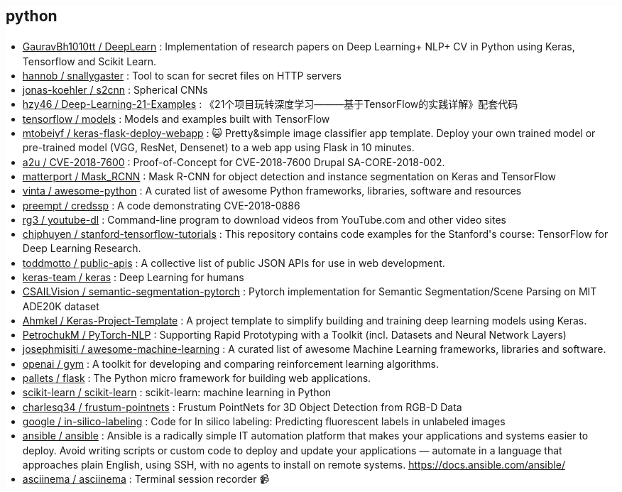 
## python

- [GauravBh1010tt / DeepLearn](https://github.com/GauravBh1010tt/DeepLearn) : Implementation of research papers on Deep Learning+ NLP+ CV in Python using Keras, Tensorflow and Scikit Learn.
- [hannob / snallygaster](https://github.com/hannob/snallygaster) : Tool to scan for secret files on HTTP servers
- [jonas-koehler / s2cnn](https://github.com/jonas-koehler/s2cnn) : Spherical CNNs
- [hzy46 / Deep-Learning-21-Examples](https://github.com/hzy46/Deep-Learning-21-Examples) : 《21个项目玩转深度学习———基于TensorFlow的实践详解》配套代码
- [tensorflow / models](https://github.com/tensorflow/models) : Models and examples built with TensorFlow
- [mtobeiyf / keras-flask-deploy-webapp](https://github.com/mtobeiyf/keras-flask-deploy-webapp) : 😺 Pretty&simple image classifier app template. Deploy your own trained model or pre-trained model (VGG, ResNet, Densenet) to a web app using Flask in 10 minutes.
- [a2u / CVE-2018-7600](https://github.com/a2u/CVE-2018-7600) : Proof-of-Concept for CVE-2018-7600 Drupal SA-CORE-2018-002.
- [matterport / Mask_RCNN](https://github.com/matterport/Mask_RCNN) : Mask R-CNN for object detection and instance segmentation on Keras and TensorFlow
- [vinta / awesome-python](https://github.com/vinta/awesome-python) : A curated list of awesome Python frameworks, libraries, software and resources
- [preempt / credssp](https://github.com/preempt/credssp) : A code demonstrating CVE-2018-0886
- [rg3 / youtube-dl](https://github.com/rg3/youtube-dl) : Command-line program to download videos from YouTube.com and other video sites
- [chiphuyen / stanford-tensorflow-tutorials](https://github.com/chiphuyen/stanford-tensorflow-tutorials) : This repository contains code examples for the Stanford's course: TensorFlow for Deep Learning Research.
- [toddmotto / public-apis](https://github.com/toddmotto/public-apis) : A collective list of public JSON APIs for use in web development.
- [keras-team / keras](https://github.com/keras-team/keras) : Deep Learning for humans
- [CSAILVision / semantic-segmentation-pytorch](https://github.com/CSAILVision/semantic-segmentation-pytorch) : Pytorch implementation for Semantic Segmentation/Scene Parsing on MIT ADE20K dataset
- [Ahmkel / Keras-Project-Template](https://github.com/Ahmkel/Keras-Project-Template) : A project template to simplify building and training deep learning models using Keras.
- [PetrochukM / PyTorch-NLP](https://github.com/PetrochukM/PyTorch-NLP) : Supporting Rapid Prototyping with a Toolkit (incl. Datasets and Neural Network Layers)
- [josephmisiti / awesome-machine-learning](https://github.com/josephmisiti/awesome-machine-learning) : A curated list of awesome Machine Learning frameworks, libraries and software.
- [openai / gym](https://github.com/openai/gym) : A toolkit for developing and comparing reinforcement learning algorithms.
- [pallets / flask](https://github.com/pallets/flask) : The Python micro framework for building web applications.
- [scikit-learn / scikit-learn](https://github.com/scikit-learn/scikit-learn) : scikit-learn: machine learning in Python
- [charlesq34 / frustum-pointnets](https://github.com/charlesq34/frustum-pointnets) : Frustum PointNets for 3D Object Detection from RGB-D Data
- [google / in-silico-labeling](https://github.com/google/in-silico-labeling) : Code for In silico labeling: Predicting fluorescent labels in unlabeled images
- [ansible / ansible](https://github.com/ansible/ansible) : Ansible is a radically simple IT automation platform that makes your applications and systems easier to deploy. Avoid writing scripts or custom code to deploy and update your applications — automate in a language that approaches plain English, using SSH, with no agents to install on remote systems. https://docs.ansible.com/ansible/
- [asciinema / asciinema](https://github.com/asciinema/asciinema) : Terminal session recorder 📹
